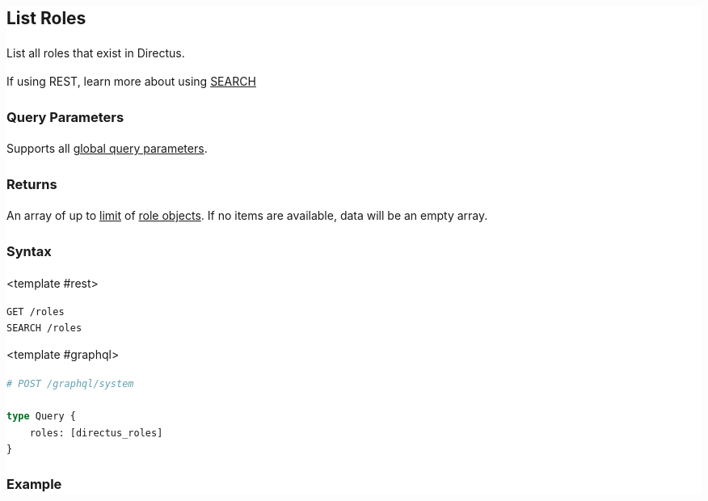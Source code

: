 
## List Roles

List all roles that exist in Directus.

If using REST, learn more about using [SEARCH](/reference/introduction#search-http-method)

### Query Parameters

Supports all [global query parameters](/reference/query).

### Returns

An array of up to [limit](/reference/query#limit) of [role objects](#the-role-object). If no items are available, data
will be an empty array.

### Syntax

<SnippetToggler v-model="pref" :choices="['REST', 'GraphQL', 'JS-SDK']" label="API" >

<template #rest>

```
GET /roles
SEARCH /roles
```

</template>

<template #graphql>

```graphql
# POST /graphql/system

type Query {
	roles: [directus_roles]
}
```

</template>
<template #js-sdk>

```js
// The JS-SDK documentation for this is coming soon.
```

</template>
</SnippetToggler>

### Example

<SnippetToggler
	v-model="pref"
	:choices="['REST', 'GraphQL', 'JS-SDK']"
	label="API" >
